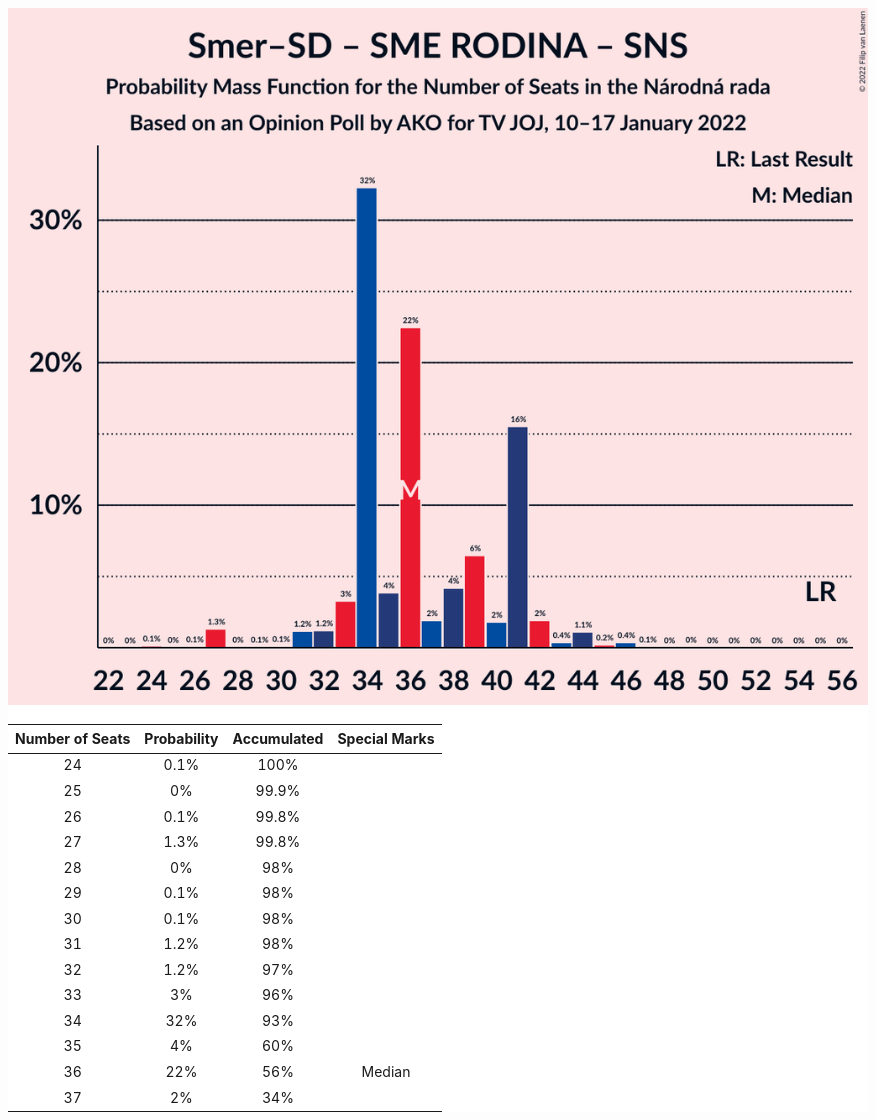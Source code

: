 ![Graph with seats probability mass function not yet produced](2022-01-17-AKO-coalitions-seats-pmf-smer–sd–smerodina–sns.png "Seats Probability Mass Function")

| Number of Seats | Probability | Accumulated | Special Marks |
|:---------------:|:-----------:|:-----------:|:-------------:|
| 24 | 0.1% | 100% |  |
| 25 | 0% | 99.9% |  |
| 26 | 0.1% | 99.8% |  |
| 27 | 1.3% | 99.8% |  |
| 28 | 0% | 98% |  |
| 29 | 0.1% | 98% |  |
| 30 | 0.1% | 98% |  |
| 31 | 1.2% | 98% |  |
| 32 | 1.2% | 97% |  |
| 33 | 3% | 96% |  |
| 34 | 32% | 93% |  |
| 35 | 4% | 60% |  |
| 36 | 22% | 56% | Median |
| 37 | 2% | 34% |  |